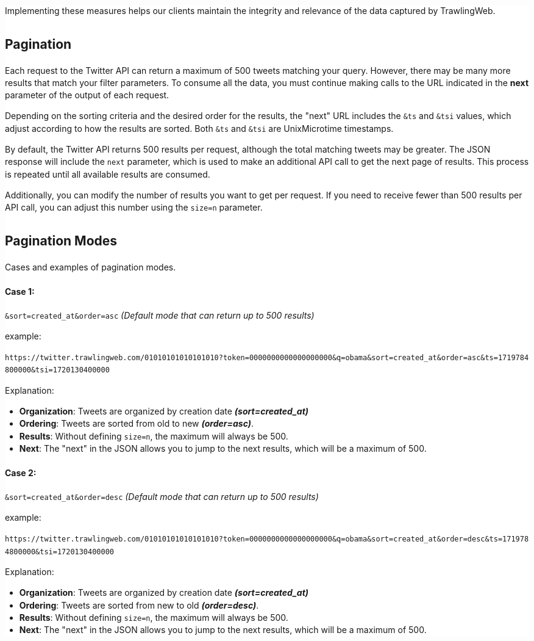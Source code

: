 Implementing these measures helps our clients maintain the integrity and relevance of the data captured by TrawlingWeb.

## Pagination

Each request to the Twitter API can return a maximum of 500 tweets matching your query. However, there may be many more results that match your filter parameters. To consume all the data, you must continue making calls to the URL indicated in the **next** parameter of the output of each request.

Depending on the sorting criteria and the desired order for the results, the "next" URL includes the `&ts` and `&tsi` values, which adjust according to how the results are sorted. Both `&ts` and `&tsi` are UnixMicrotime timestamps.

By default, the Twitter API returns 500 results per request, although the total matching tweets may be greater. The JSON response will include the `next` parameter, which is used to make an additional API call to get the next page of results. This process is repeated until all available results are consumed.

Additionally, you can modify the number of results you want to get per request. If you need to receive fewer than 500 results per API call, you can adjust this number using the `size=n` parameter.

## Pagination Modes

Cases and examples of pagination modes.

#### Case 1:
`&sort=created_at&order=asc` _(Default mode that can return up to 500 results)_

example: 
```
https://twitter.trawlingweb.com/01010101010101010?token=0000000000000000000&q=obama&sort=created_at&order=asc&ts=1719784800000&tsi=1720130400000
```

Explanation:
* **Organization**: Tweets are organized by creation date ***(sort=created_at)***
* **Ordering**: Tweets are sorted from old to new ***(order=asc)***.
* **Results**: Without defining `size=n`, the maximum will always be 500.
* **Next**: The "next" in the JSON allows you to jump to the next results, which will be a maximum of 500.

#### Case 2:
`&sort=created_at&order=desc` _(Default mode that can return up to 500 results)_

example: 
```
https://twitter.trawlingweb.com/01010101010101010?token=0000000000000000000&q=obama&sort=created_at&order=desc&ts=1719784800000&tsi=1720130400000
```

Explanation:
* **Organization**: Tweets are organized by creation date ***(sort=created_at)***
* **Ordering**: Tweets are sorted from new to old ***(order=desc)***.
* **Results**: Without defining `size=n`, the maximum will always be 500.
* **Next**: The "next" in the JSON allows you to jump to the next results, which will be a maximum of 500.
